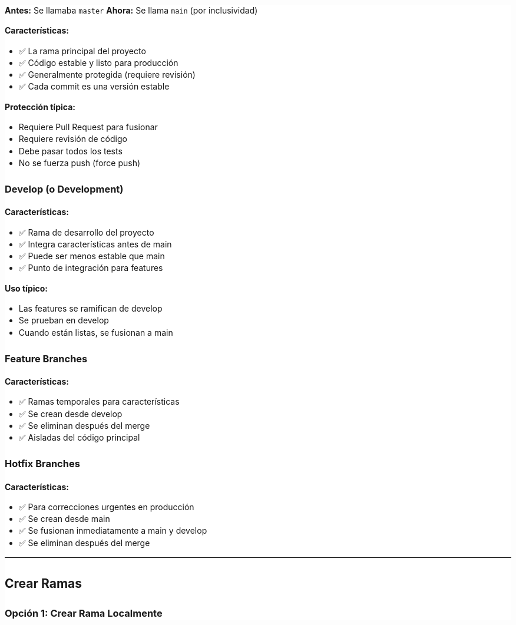 **Antes:** Se llamaba `master`
**Ahora:** Se llama `main` (por inclusividad)

**Características:**

- ✅ La rama principal del proyecto
- ✅ Código estable y listo para producción
- ✅ Generalmente protegida (requiere revisión)
- ✅ Cada commit es una versión estable

**Protección típica:**

- Requiere Pull Request para fusionar
- Requiere revisión de código
- Debe pasar todos los tests
- No se fuerza push (force push)

### Develop (o Development)

**Características:**

- ✅ Rama de desarrollo del proyecto
- ✅ Integra características antes de main
- ✅ Puede ser menos estable que main
- ✅ Punto de integración para features

**Uso típico:**

- Las features se ramifican de develop
- Se prueban en develop
- Cuando están listas, se fusionan a main

### Feature Branches

**Características:**

- ✅ Ramas temporales para características
- ✅ Se crean desde develop
- ✅ Se eliminan después del merge
- ✅ Aisladas del código principal

### Hotfix Branches

**Características:**

- ✅ Para correcciones urgentes en producción
- ✅ Se crean desde main
- ✅ Se fusionan inmediatamente a main y develop
- ✅ Se eliminan después del merge

---

## Crear Ramas

### Opción 1: Crear Rama Localmente
